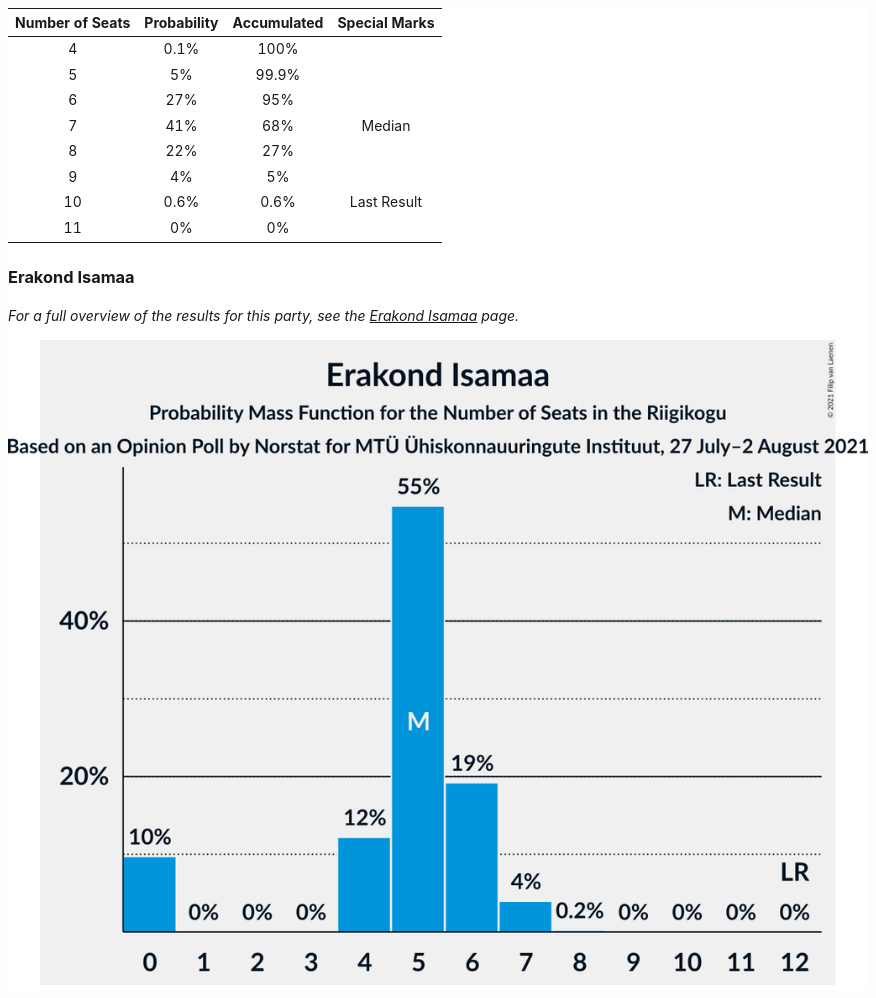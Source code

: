 | Number of Seats | Probability | Accumulated | Special Marks |
|:---------------:|:-----------:|:-----------:|:-------------:|
| 4 | 0.1% | 100% |  |
| 5 | 5% | 99.9% |  |
| 6 | 27% | 95% |  |
| 7 | 41% | 68% | Median |
| 8 | 22% | 27% |  |
| 9 | 4% | 5% |  |
| 10 | 0.6% | 0.6% | Last Result |
| 11 | 0% | 0% |  |

### Erakond Isamaa

*For a full overview of the results for this party, see the [Erakond Isamaa](party-erakondisamaa.html) page.*

![Graph with seats probability mass function not yet produced](2021-08-02-Norstat-seats-pmf-erakondisamaa.png "Seats Probability Mass Function")
